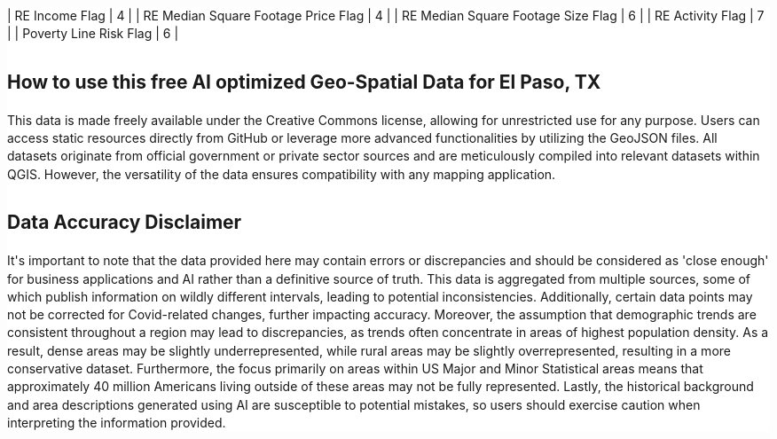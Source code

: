 | RE Income Flag | 4 |
| RE Median Square Footage Price Flag | 4 |
| RE Median Square Footage Size Flag | 6 |
| RE Activity Flag | 7 |
| Poverty Line Risk Flag | 6 |

## How to use this free AI optimized Geo-Spatial Data for El Paso, TX

This data is made freely available under the Creative Commons license, allowing for unrestricted use for any purpose. Users can access static resources directly from GitHub or leverage more advanced functionalities by utilizing the GeoJSON files. All datasets originate from official government or private sector sources and are meticulously compiled into relevant datasets within QGIS. However, the versatility of the data ensures compatibility with any mapping application.

## Data Accuracy Disclaimer
It's important to note that the data provided here may contain errors or discrepancies and should be considered as 'close enough' for business applications and AI rather than a definitive source of truth. This data is aggregated from multiple sources, some of which publish information on wildly different intervals, leading to potential inconsistencies. Additionally, certain data points may not be corrected for Covid-related changes, further impacting accuracy. Moreover, the assumption that demographic trends are consistent throughout a region may lead to discrepancies, as trends often concentrate in areas of highest population density. As a result, dense areas may be slightly underrepresented, while rural areas may be slightly overrepresented, resulting in a more conservative dataset. Furthermore, the focus primarily on areas within US Major and Minor Statistical areas means that approximately 40 million Americans living outside of these areas may not be fully represented. Lastly, the historical background and area descriptions generated using AI are susceptible to potential mistakes, so users should exercise caution when interpreting the information provided.
